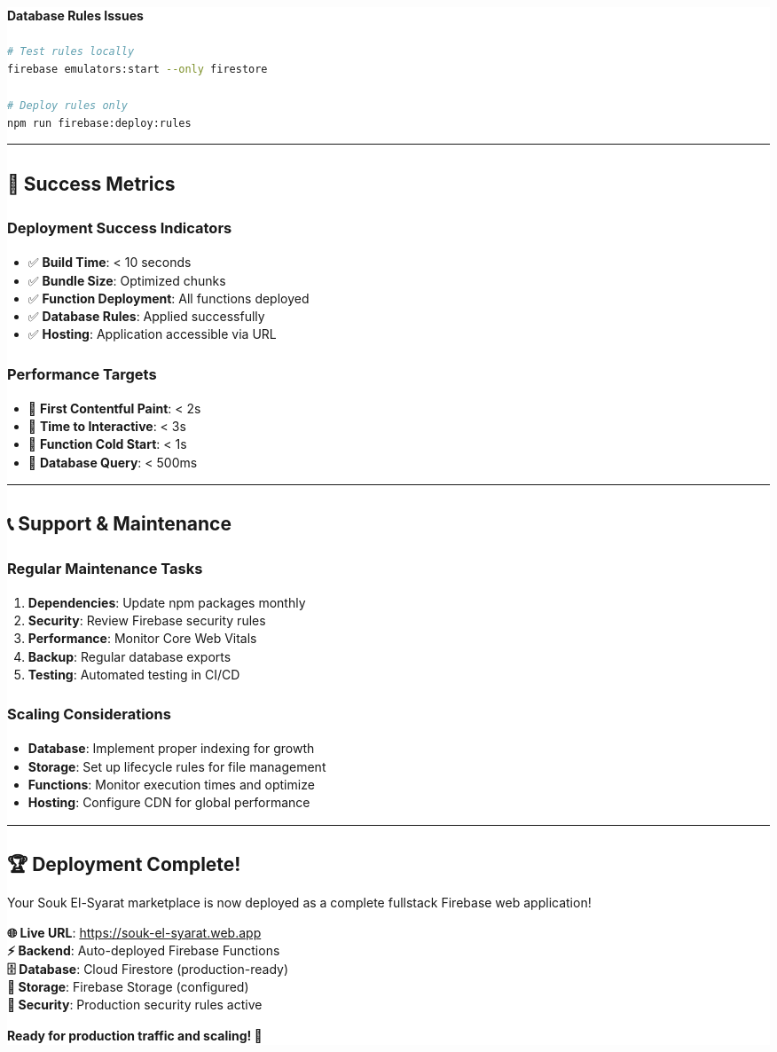 #### **Database Rules Issues**
```bash
# Test rules locally
firebase emulators:start --only firestore

# Deploy rules only
npm run firebase:deploy:rules
```

---

## 🎯 **Success Metrics**

### **Deployment Success Indicators**
- ✅ **Build Time**: < 10 seconds
- ✅ **Bundle Size**: Optimized chunks
- ✅ **Function Deployment**: All functions deployed
- ✅ **Database Rules**: Applied successfully
- ✅ **Hosting**: Application accessible via URL

### **Performance Targets**
- 🎯 **First Contentful Paint**: < 2s
- 🎯 **Time to Interactive**: < 3s  
- 🎯 **Function Cold Start**: < 1s
- 🎯 **Database Query**: < 500ms

---

## 📞 **Support & Maintenance**

### **Regular Maintenance Tasks**
1. **Dependencies**: Update npm packages monthly
2. **Security**: Review Firebase security rules
3. **Performance**: Monitor Core Web Vitals
4. **Backup**: Regular database exports
5. **Testing**: Automated testing in CI/CD

### **Scaling Considerations**
- **Database**: Implement proper indexing for growth
- **Storage**: Set up lifecycle rules for file management
- **Functions**: Monitor execution times and optimize
- **Hosting**: Configure CDN for global performance

---

## 🏆 **Deployment Complete!**

Your Souk El-Syarat marketplace is now deployed as a complete fullstack Firebase web application!

**🌐 Live URL**: https://souk-el-syarat.web.app  
**⚡ Backend**: Auto-deployed Firebase Functions  
**🗄️ Database**: Cloud Firestore (production-ready)  
**📁 Storage**: Firebase Storage (configured)  
**🔐 Security**: Production security rules active

**Ready for production traffic and scaling! 🚀**